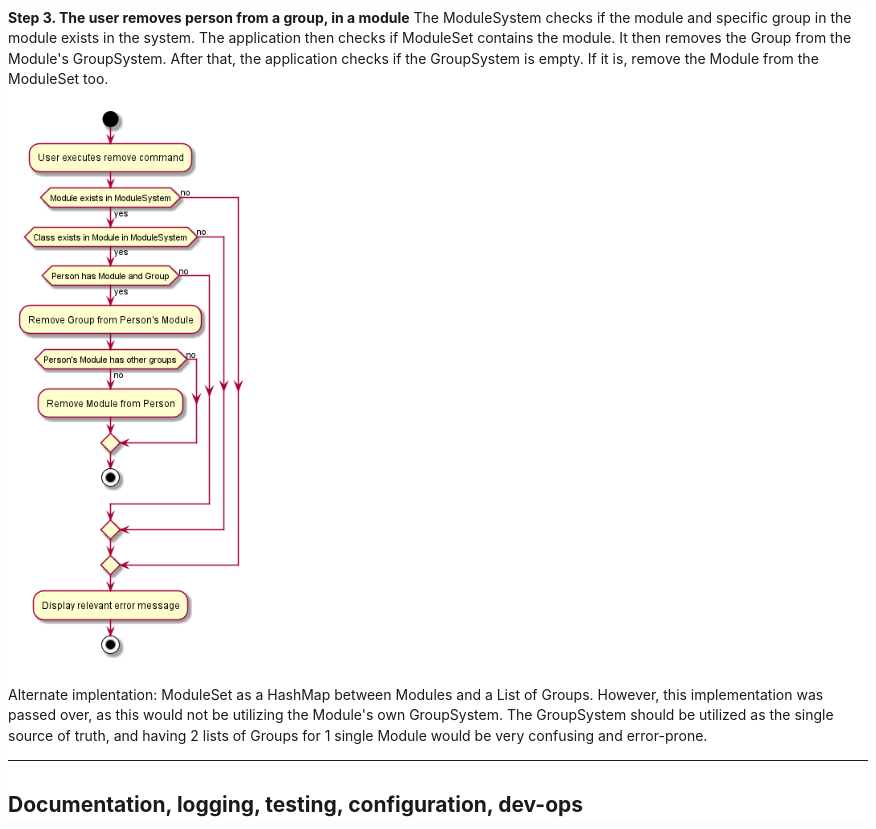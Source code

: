 
**Step 3. The user removes person from a group, in a module**
The ModuleSystem checks if the module and specific group in the module exists in the system. The application then checks if ModuleSet contains the module. It then removes the Group from the Module's GroupSystem. After that, the application checks if the GroupSystem is empty. If it is, remove the Module from the ModuleSet too.

<img src="images/RemoveCommandDiagram.png" width="250" />

Alternate implentation: ModuleSet as a HashMap between Modules and a List of Groups.
However, this implementation was passed over, as this would not be utilizing the Module's own GroupSystem. The GroupSystem should be utilized as the single source of truth, and having 2 lists of Groups for 1 single Module would be very confusing and error-prone.

---

## **Documentation, logging, testing, configuration, dev-ops**
